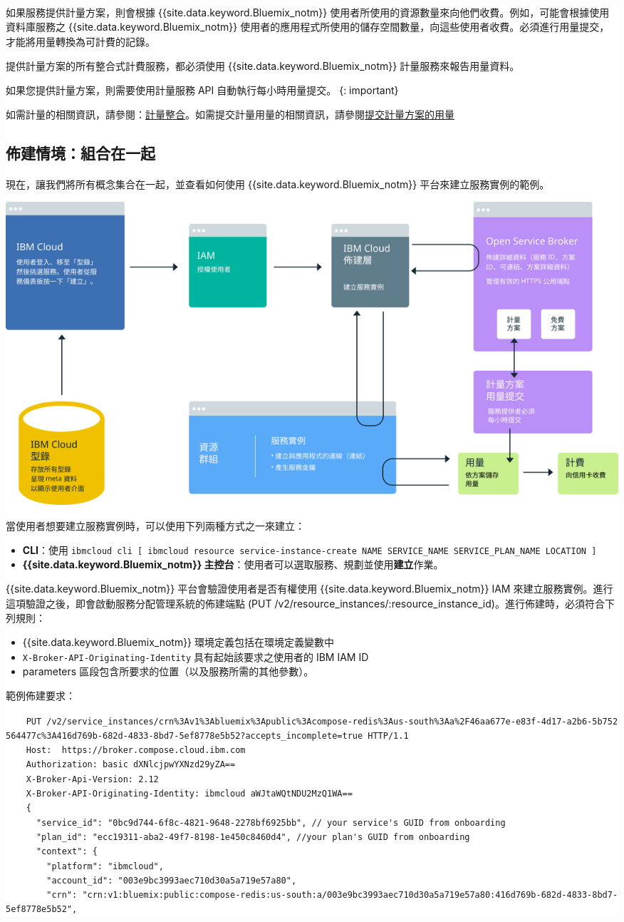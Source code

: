 如果服務提供計量方案，則會根據 {{site.data.keyword.Bluemix_notm}} 使用者所使用的資源數量來向他們收費。例如，可能會根據使用資料庫服務之 {{site.data.keyword.Bluemix_notm}} 使用者的應用程式所使用的儲存空間數量，向這些使用者收費。必須進行用量提交，才能將用量轉換為可計費的記錄。

提供計量方案的所有整合式計費服務，都必須使用 {{site.data.keyword.Bluemix_notm}} 計量服務來報告用量資料。

如果您提供計量方案，則需要使用計量服務 API 自動執行每小時用量提交。
{: important}

如需計量的相關資訊，請參閱：[計量整合](/docs/third-party/metering.html#meteringintera)。如需提交計量用量的相關資訊，請參閱[提交計量方案的用量](/docs/third-party/submitusage.html#submitusage)

## 佈建情境：組合在一起

現在，讓我們將所有概念集合在一起，並查看如何使用 {{site.data.keyword.Bluemix_notm}} 平台來建立服務實例的範例。

![佈建情境](images/flow-am.svg "平台如何處理服務實例建立")

當使用者想要建立服務實例時，可以使用下列兩種方式之一來建立：
* **CLI**：使用 `ibmcloud cli [ ibmcloud resource service-instance-create NAME SERVICE_NAME SERVICE_PLAN_NAME LOCATION ]`
* **{{site.data.keyword.Bluemix_notm}} 主控台**：使用者可以選取服務、規劃並使用**建立**作業。

{{site.data.keyword.Bluemix_notm}} 平台會驗證使用者是否有權使用 {{site.data.keyword.Bluemix_notm}} IAM 來建立服務實例。進行這項驗證之後，即會啟動服務分配管理系統的佈建端點 (PUT /v2/resource_instances/:resource_instance_id)。進行佈建時，必須符合下列規則：
* {{site.data.keyword.Bluemix_notm}} 環境定義包括在環境定義變數中
* `X-Broker-API-Originating-Identity` 具有起始該要求之使用者的 IBM IAM ID
* parameters 區段包含所要求的位置（以及服務所需的其他參數）。

範例佈建要求：

```
    PUT /v2/service_instances/crn%3Av1%3Abluemix%3Apublic%3Acompose-redis%3Aus-south%3Aa%2F46aa677e-e83f-4d17-a2b6-5b752564477c%3A416d769b-682d-4833-8bd7-5ef8778e5b52?accepts_incomplete=true HTTP/1.1
    Host:  https://broker.compose.cloud.ibm.com
    Authorization: basic dXNlcjpwYXNzd29yZA==
    X-Broker-Api-Version: 2.12
    X-Broker-API-Originating-Identity: ibmcloud aWJtaWQtNDU2MzQ1WA==
    {
      "service_id": "0bc9d744-6f8c-4821-9648-2278bf6925bb", // your service's GUID from onboarding
      "plan_id": "ecc19311-aba2-49f7-8198-1e450c8460d4", //your plan's GUID from onboarding
      "context": {
        "platform": "ibmcloud",
        "account_id": "003e9bc3993aec710d30a5a719e57a80",
        "crn": "crn:v1:bluemix:public:compose-redis:us-south:a/003e9bc3993aec710d30a5a719e57a80:416d769b-682d-4833-8bd7-5ef8778e5b52",
```